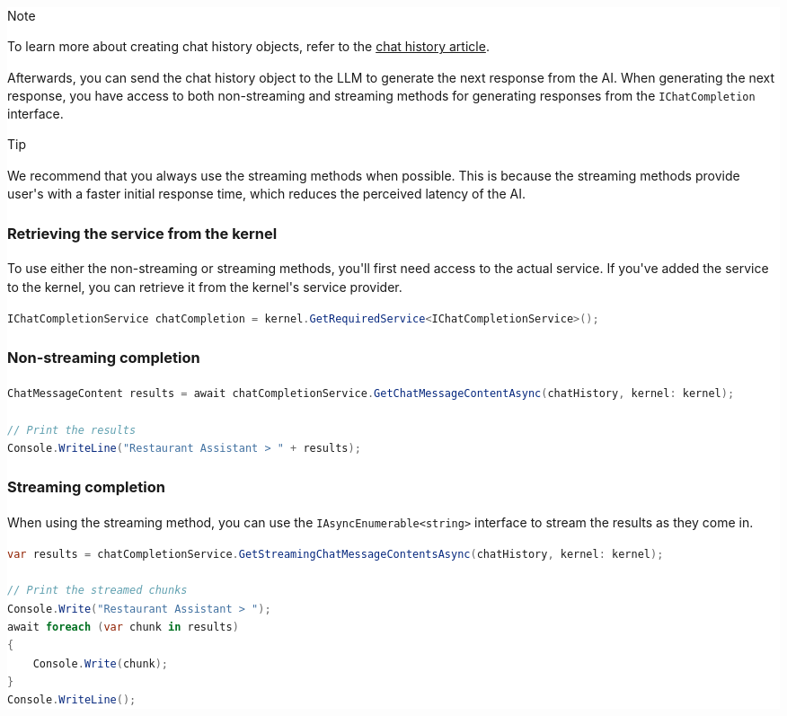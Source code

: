 > [!NOTE]
> To learn more about creating chat history objects, refer to the [chat history article](./chat-history.md).

Afterwards, you can send the chat history object to the LLM to generate the next response from the AI. When generating the next response, you have access to both non-streaming and streaming methods for generating responses from the `IChatCompletion` interface.

> [!TIP]
> We recommend that you always use the streaming methods when possible. This is because the streaming methods provide user's with a faster initial response time, which reduces the perceived latency of the AI.

### Retrieving the service from the kernel

To use either the non-streaming or streaming methods, you'll first need access to the actual service. If you've added the service to the kernel, you can retrieve it from the kernel's service provider.

```csharp
IChatCompletionService chatCompletion = kernel.GetRequiredService<IChatCompletionService>();
```

### Non-streaming completion

```csharp
ChatMessageContent results = await chatCompletionService.GetChatMessageContentAsync(chatHistory, kernel: kernel);

// Print the results
Console.WriteLine("Restaurant Assistant > " + results);
```

### Streaming completion

When using the streaming method, you can use the `IAsyncEnumerable<string>` interface to stream the results as they come in.

```csharp
var results = chatCompletionService.GetStreamingChatMessageContentsAsync(chatHistory, kernel: kernel);

// Print the streamed chunks
Console.Write("Restaurant Assistant > ");
await foreach (var chunk in results)
{
    Console.Write(chunk);
}
Console.WriteLine();
```
